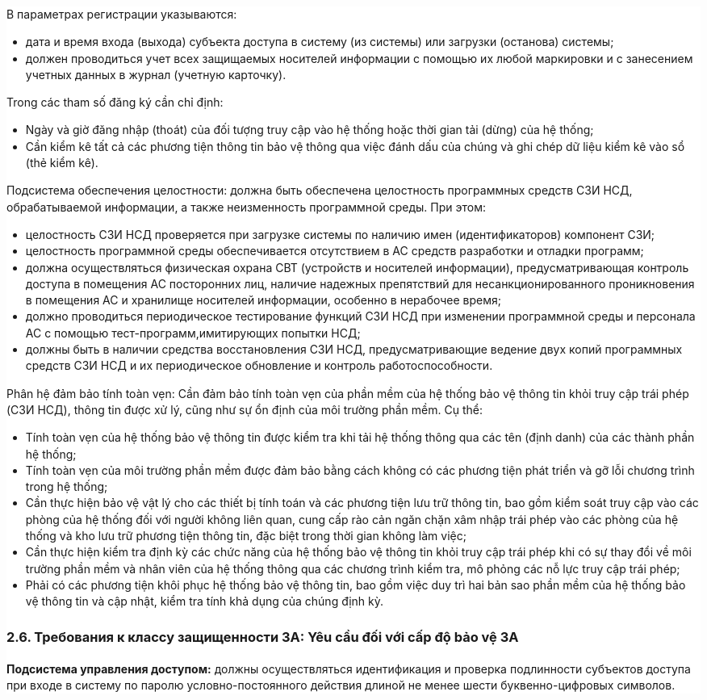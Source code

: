
В параметрах регистрации указываются: 
- дата и время входа (выхода) субъекта доступа в систему (из системы) или загрузки (останова) системы;
- должен проводиться учет всех защищаемых носителей информации с помощью их любой маркировки и с занесением учетных данных в журнал (учетную карточку).


Trong các tham số đăng ký cần chỉ định:

- Ngày và giờ đăng nhập (thoát) của đối tượng truy cập vào hệ thống hoặc thời gian tải (dừng) của hệ thống;
- Cần kiểm kê tất cả các phương tiện thông tin bảo vệ thông qua việc đánh dấu của chúng và ghi chép dữ liệu kiểm kê vào sổ (thẻ kiểm kê).


Подсистема обеспечения целостности: должна быть обеспечена целостность программных средств СЗИ НСД, обрабатываемой информации, а также неизменность программной среды. При этом: 

- целостность СЗИ НСД проверяется при загрузке системы по наличию имен (идентификаторов) компонент СЗИ;
- целостность программной среды обеспечивается отсутствием в АС средств разработки и отладки программ;
- должна осуществляться физическая охрана СВТ (устройств и носителей информации), предусматривающая контроль доступа в помещения АС посторонних лиц, наличие надежных препятствий для несанкционированного проникновения в помещения АС и хранилище носителей информации, особенно в нерабочее время;
- должно проводиться периодическое тестирование функций СЗИ НСД при изменении программной среды и персонала АС с помощью тест-программ,имитирующих попытки НСД;
- должны быть в наличии средства восстановления СЗИ НСД, предусматривающие ведение двух копий программных средств СЗИ НСД и их периодическое обновление и контроль работоспособности.


Phân hệ đảm bảo tính toàn vẹn: Cần đảm bảo tính toàn vẹn của phần mềm của hệ thống bảo vệ thông tin khỏi truy cập trái phép (СЗИ НСД), thông tin được xử lý, cũng như sự ổn định của môi trường phần mềm. Cụ thể:

- Tính toàn vẹn của hệ thống bảo vệ thông tin được kiểm tra khi tải hệ thống thông qua các tên (định danh) của các thành phần hệ thống;
- Tính toàn vẹn của môi trường phần mềm được đảm bảo bằng cách không có các phương tiện phát triển và gỡ lỗi chương trình trong hệ thống;
- Cần thực hiện bảo vệ vật lý cho các thiết bị tính toán và các phương tiện lưu trữ thông tin, bao gồm kiểm soát truy cập vào các phòng của hệ thống đối với người không liên quan, cung cấp rào cản ngăn chặn xâm nhập trái phép vào các phòng của hệ thống và kho lưu trữ phương tiện thông tin, đặc biệt trong thời gian không làm việc;
- Cần thực hiện kiểm tra định kỳ các chức năng của hệ thống bảo vệ thông tin khỏi truy cập trái phép khi có sự thay đổi về môi trường phần mềm và nhân viên của hệ thống thông qua các chương trình kiểm tra, mô phỏng các nỗ lực truy cập trái phép;
- Phải có các phương tiện khôi phục hệ thống bảo vệ thông tin, bao gồm việc duy trì hai bản sao phần mềm của hệ thống bảo vệ thông tin và cập nhật, kiểm tra tính khả dụng của chúng định kỳ.


### 2.6. Требования к классу защищенности 3А: Yêu cầu đối với cấp độ bảo vệ 3A

**Подсистема управления доступом:** должны осуществляться идентификация и проверка подлинности субъектов доступа при входе в систему по паролю условно-постоянного действия длиной не менее шести буквенно-цифровых символов.
